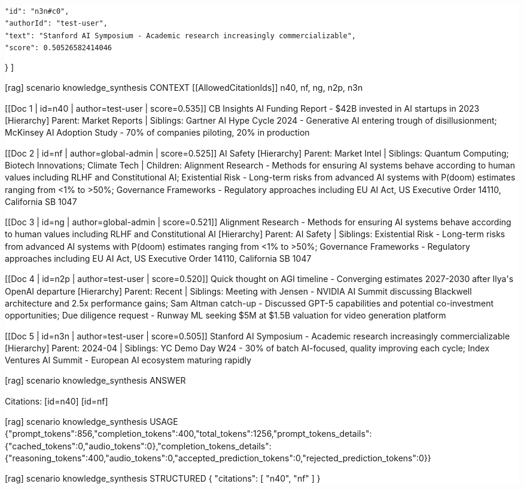     "id": "n3n#c0",
    "authorId": "test-user",
    "text": "Stanford AI Symposium - Academic research increasingly commercializable",
    "score": 0.50526582414046
  }
]

[rag] scenario knowledge_synthesis CONTEXT
[[AllowedCitationIds]] n40, nf, ng, n2p, n3n

[[Doc 1 | id=n40 | author=test-user | score=0.535]]
CB Insights AI Funding Report - $42B invested in AI startups in 2023
[Hierarchy] Parent: Market Reports | Siblings: Gartner AI Hype Cycle 2024 - Generative AI entering trough of disillusionment; McKinsey AI Adoption Study - 70% of companies piloting, 20% in production

[[Doc 2 | id=nf | author=global-admin | score=0.525]]
AI Safety
[Hierarchy] Parent: Market Intel | Siblings: Quantum Computing; Biotech Innovations; Climate Tech | Children: Alignment Research - Methods for ensuring AI systems behave according to human values including RLHF and Constitutional AI; Existential Risk - Long-term risks from advanced AI systems with P(doom) estimates ranging from <1% to >50%; Governance Frameworks - Regulatory approaches including EU AI Act, US Executive Order 14110, California SB 1047

[[Doc 3 | id=ng | author=global-admin | score=0.521]]
Alignment Research - Methods for ensuring AI systems behave according to human values including RLHF and Constitutional AI
[Hierarchy] Parent: AI Safety | Siblings: Existential Risk - Long-term risks from advanced AI systems with P(doom) estimates ranging from <1% to >50%; Governance Frameworks - Regulatory approaches including EU AI Act, US Executive Order 14110, California SB 1047

[[Doc 4 | id=n2p | author=test-user | score=0.520]]
Quick thought on AGI timeline - Converging estimates 2027-2030 after Ilya's OpenAI departure
[Hierarchy] Parent: Recent | Siblings: Meeting with Jensen - NVIDIA AI Summit discussing Blackwell architecture and 2.5x performance gains; Sam Altman catch-up - Discussed GPT-5 capabilities and potential co-investment opportunities; Due diligence request - Runway ML seeking $5M at $1.5B valuation for video generation platform

[[Doc 5 | id=n3n | author=test-user | score=0.505]]
Stanford AI Symposium - Academic research increasingly commercializable
[Hierarchy] Parent: 2024-04 | Siblings: YC Demo Day W24 - 30% of batch AI-focused, quality improving each cycle; Index Ventures AI Summit - European AI ecosystem maturing rapidly

[rag] scenario knowledge_synthesis ANSWER


Citations: [id=n40] [id=nf]

[rag] scenario knowledge_synthesis USAGE
{"prompt_tokens":856,"completion_tokens":400,"total_tokens":1256,"prompt_tokens_details":{"cached_tokens":0,"audio_tokens":0},"completion_tokens_details":{"reasoning_tokens":400,"audio_tokens":0,"accepted_prediction_tokens":0,"rejected_prediction_tokens":0}}

[rag] scenario knowledge_synthesis STRUCTURED
{
  "citations": [
    "n40",
    "nf"
  ]
}

